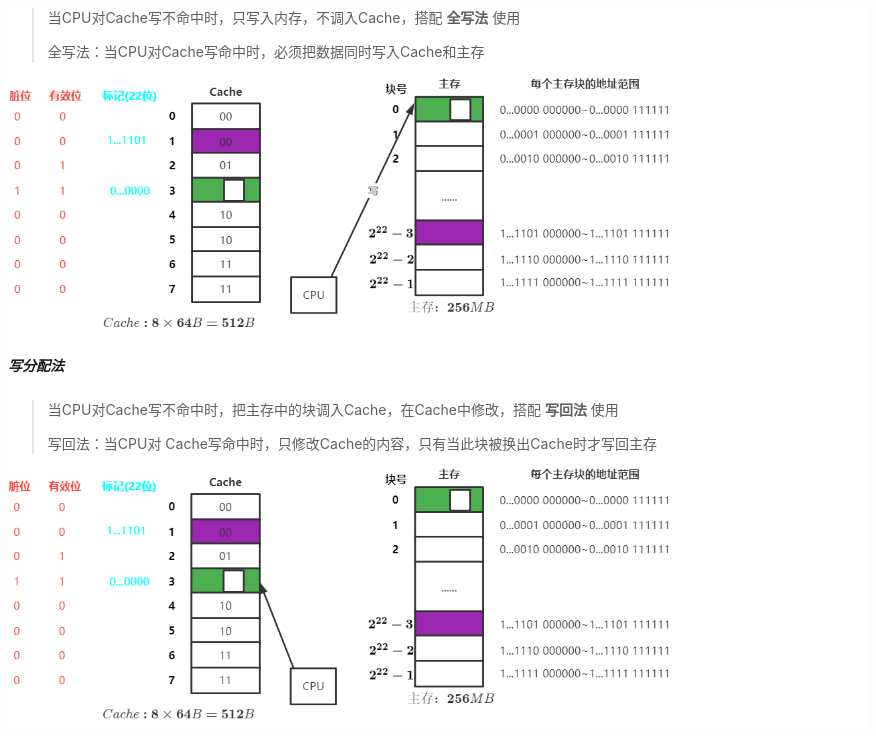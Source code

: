> 当CPU对Cache写不命中时，只写入内存，不调入Cache，搭配 **全写法** 使用
>
> 全写法：当CPU对Cache写命中时，必须把数据同时写入Cache和主存

<img src="2-存储器/image-20220605225042335.png" alt="image-20220605225042335" style="zoom: 67%;" />

##### 写分配法

> 当CPU对Cache写不命中时，把主存中的块调入Cache，在Cache中修改，搭配 **写回法** 使用
>
> 写回法：当CPU对 Cache写命中时，只修改Cache的内容，只有当此块被换出Cache时才写回主存

<img src="2-存储器/image-20220605225107464.png" alt="image-20220605225107464" style="zoom:67%;" />
